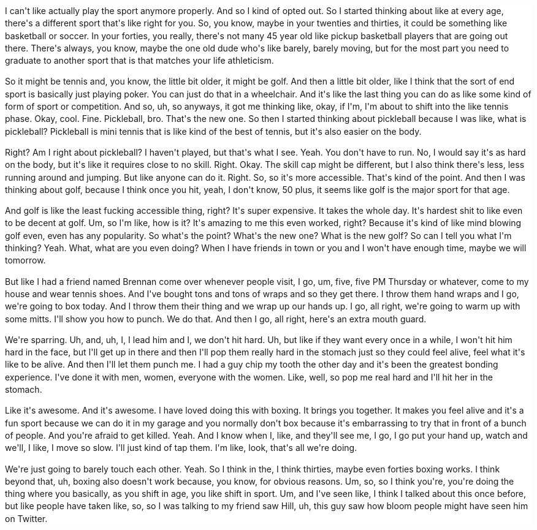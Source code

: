 I can't like actually play the sport anymore properly. And so I kind of opted out. So I started thinking about like at every age, there's a different sport that's like right for you. So, you know, maybe in your twenties and thirties, it could be something like basketball or soccer. In your forties, you really, there's not many 45 year old like pickup basketball players that are going out there. There's always, you know, maybe the one old dude who's like barely, barely moving, but for the most part you need to graduate to another sport that is that matches your life athleticism.

So it might be tennis and, you know, the little bit older, it might be golf. And then a little bit older, like I think that the sort of end sport is basically just playing poker. You can just do that in a wheelchair. And it's like the last thing you can do as like some kind of form of sport or competition. And so, uh, so anyways, it got me thinking like, okay, if I'm, I'm about to shift into the like tennis phase. Okay, cool. Fine. Pickleball, bro. That's the new one. So then I started thinking about pickleball because I was like, what is pickleball? Pickleball is mini tennis that is like kind of the best of tennis, but it's also easier on the body.

Right? Am I right about pickleball? I haven't played, but that's what I see. Yeah. You don't have to run. No, I would say it's as hard on the body, but it's like it requires close to no skill. Right. Okay. The skill cap might be different, but I also think there's less, less running around and jumping. But like anyone can do it. Right. So, so it's more accessible. That's kind of the point. And then I was thinking about golf, because I think once you hit, yeah, I don't know, 50 plus, it seems like golf is the major sport for that age.

And golf is like the least fucking accessible thing, right? It's super expensive. It takes the whole day. It's hardest shit to like even to be decent at golf. Um, so I'm like, how is it? It's amazing to me this even worked, right? Because it's kind of like mind blowing golf even, even has any popularity. So what's the point? What's the new one? What is the new golf? So can I tell you what I'm thinking? Yeah. What, what are you even doing? When I have friends in town or you and I won't have enough time, maybe we will tomorrow.

But like I had a friend named Brennan come over whenever people visit, I go, um, five, five PM Thursday or whatever, come to my house and wear tennis shoes. And I've bought tons and tons of wraps and so they get there. I throw them hand wraps and I go, we're going to box today. And I throw them their thing and we wrap up our hands up. I go, all right, we're going to warm up with some mitts. I'll show you how to punch. We do that. And then I go, all right, here's an extra mouth guard.

We're sparring. Uh, and, uh, I, I lead him and I, we don't hit hard. Uh, but like if they want every once in a while, I won't hit him hard in the face, but I'll get up in there and then I'll pop them really hard in the stomach just so they could feel alive, feel what it's like to be alive. And then I'll let them punch me. I had a guy chip my tooth the other day and it's been the greatest bonding experience. I've done it with men, women, everyone with the women. Like, well, so pop me real hard and I'll hit her in the stomach.

Like it's awesome. And it's awesome. I have loved doing this with boxing. It brings you together. It makes you feel alive and it's a fun sport because we can do it in my garage and you normally don't box because it's embarrassing to try that in front of a bunch of people. And you're afraid to get killed. Yeah. And I know when I, like, and they'll see me, I go, I go put your hand up, watch and we'll, I like, I move so slow. I'll just kind of tap them. I'm like, look, that's all we're doing.

We're just going to barely touch each other. Yeah. So I think in the, I think thirties, maybe even forties boxing works. I think beyond that, uh, boxing also doesn't work because, you know, for obvious reasons. Um, so, so I think you're, you're doing the thing where you basically, as you shift in age, you like shift in sport. Um, and I've seen like, I think I talked about this once before, but like people have taken like, so, so I was talking to my friend saw Hill, uh, this guy saw how bloom people might have seen him on Twitter.
